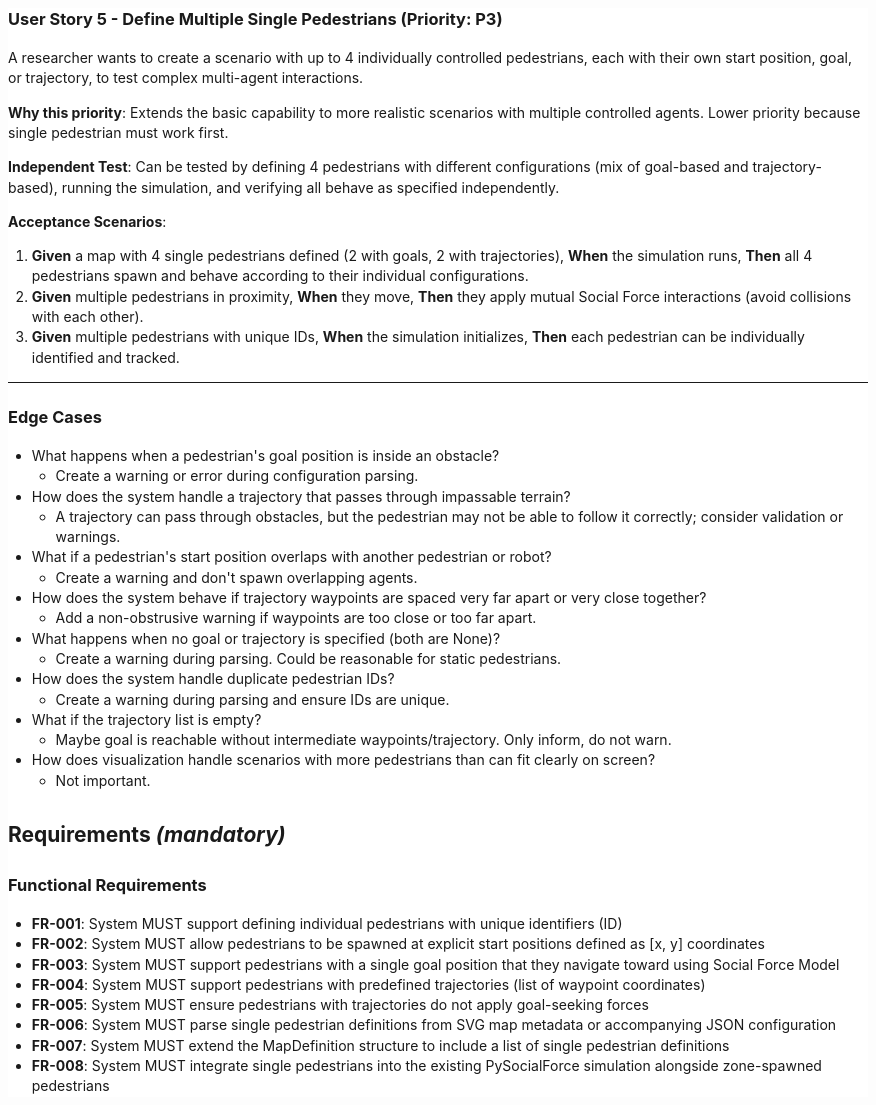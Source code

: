 
### User Story 5 - Define Multiple Single Pedestrians (Priority: P3)

A researcher wants to create a scenario with up to 4 individually controlled pedestrians, each with their own start position, goal, or trajectory, to test complex multi-agent interactions.

**Why this priority**: Extends the basic capability to more realistic scenarios with multiple controlled agents. Lower priority because single pedestrian must work first.

**Independent Test**: Can be tested by defining 4 pedestrians with different configurations (mix of goal-based and trajectory-based), running the simulation, and verifying all behave as specified independently.

**Acceptance Scenarios**:

1. **Given** a map with 4 single pedestrians defined (2 with goals, 2 with trajectories), **When** the simulation runs, **Then** all 4 pedestrians spawn and behave according to their individual configurations.
2. **Given** multiple pedestrians in proximity, **When** they move, **Then** they apply mutual Social Force interactions (avoid collisions with each other).
3. **Given** multiple pedestrians with unique IDs, **When** the simulation initializes, **Then** each pedestrian can be individually identified and tracked.

---

### Edge Cases

- What happens when a pedestrian's goal position is inside an obstacle?
  - Create a warning or error during configuration parsing.
- How does the system handle a trajectory that passes through impassable terrain?
  - A trajectory can pass through obstacles, but the pedestrian may not be able to follow it correctly; consider validation or warnings.
- What if a pedestrian's start position overlaps with another pedestrian or robot?
  - Create a warning and don't spawn overlapping agents.
- How does the system behave if trajectory waypoints are spaced very far apart or very close together?
  - Add a non-obstrusive warning if waypoints are too close or too far apart.
- What happens when no goal or trajectory is specified (both are None)?
  - Create a warning during parsing. Could be reasonable for static pedestrians.
- How does the system handle duplicate pedestrian IDs?
  - Create a warning during parsing and ensure IDs are unique.
- What if the trajectory list is empty?
  - Maybe goal is reachable without intermediate waypoints/trajectory. Only inform, do not warn.
- How does visualization handle scenarios with more pedestrians than can fit clearly on screen?
  - Not important.

## Requirements *(mandatory)*

### Functional Requirements

- **FR-001**: System MUST support defining individual pedestrians with unique identifiers (ID)
- **FR-002**: System MUST allow pedestrians to be spawned at explicit start positions defined as [x, y] coordinates
- **FR-003**: System MUST support pedestrians with a single goal position that they navigate toward using Social Force Model
- **FR-004**: System MUST support pedestrians with predefined trajectories (list of waypoint coordinates)
- **FR-005**: System MUST ensure pedestrians with trajectories do not apply goal-seeking forces
- **FR-006**: System MUST parse single pedestrian definitions from SVG map metadata or accompanying JSON configuration
- **FR-007**: System MUST extend the MapDefinition structure to include a list of single pedestrian definitions
- **FR-008**: System MUST integrate single pedestrians into the existing PySocialForce simulation alongside zone-spawned pedestrians